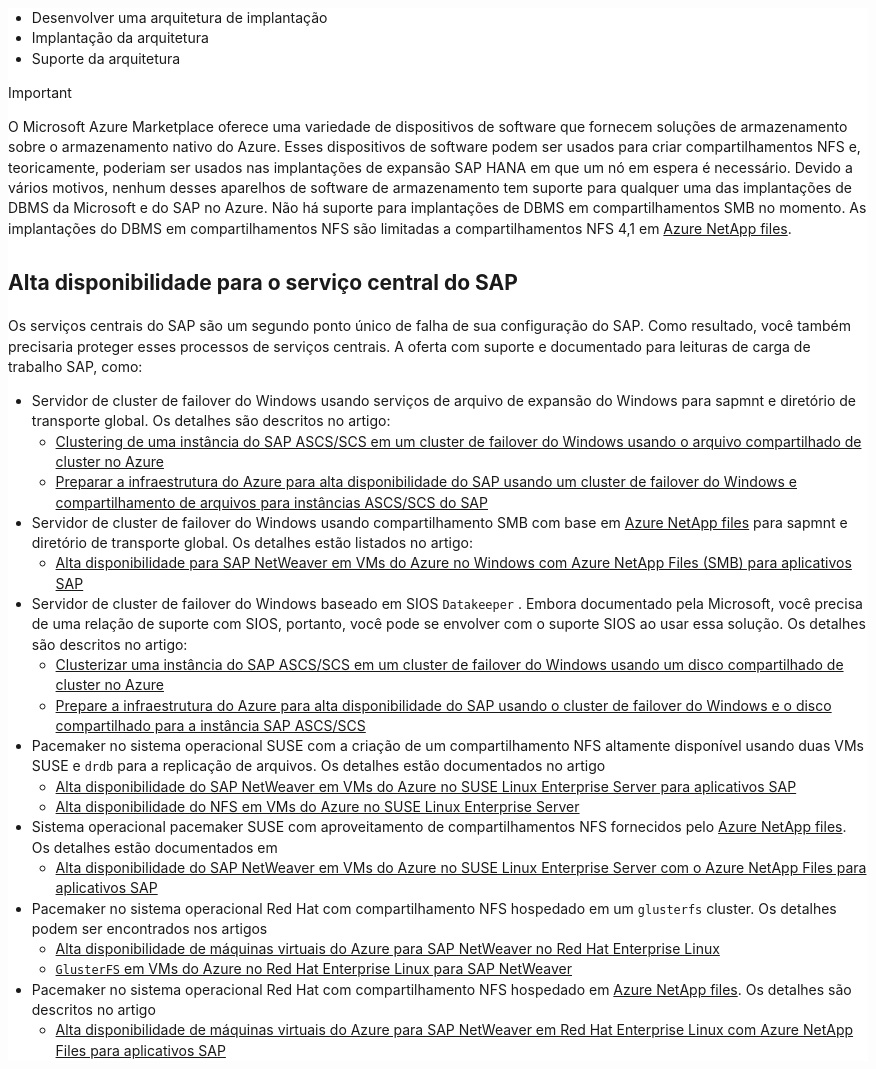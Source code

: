 - Desenvolver uma arquitetura de implantação
- Implantação da arquitetura
- Suporte da arquitetura

> [!IMPORTANT]
> O Microsoft Azure Marketplace oferece uma variedade de dispositivos de software que fornecem soluções de armazenamento sobre o armazenamento nativo do Azure. Esses dispositivos de software podem ser usados para criar compartilhamentos NFS e, teoricamente, poderiam ser usados nas implantações de expansão SAP HANA em que um nó em espera é necessário. Devido a vários motivos, nenhum desses aparelhos de software de armazenamento tem suporte para qualquer uma das implantações de DBMS da Microsoft e do SAP no Azure. Não há suporte para implantações de DBMS em compartilhamentos SMB no momento. As implantações do DBMS em compartilhamentos NFS são limitadas a compartilhamentos NFS 4,1 em [Azure NetApp files](https://azure.microsoft.com/services/netapp/).


## <a name="high-availability-for-sap-central-service"></a>Alta disponibilidade para o serviço central do SAP
Os serviços centrais do SAP são um segundo ponto único de falha de sua configuração do SAP. Como resultado, você também precisaria proteger esses processos de serviços centrais. A oferta com suporte e documentado para leituras de carga de trabalho SAP, como:

- Servidor de cluster de failover do Windows usando serviços de arquivo de expansão do Windows para sapmnt e diretório de transporte global. Os detalhes são descritos no artigo:
    - [Clustering de uma instância do SAP ASCS/SCS em um cluster de failover do Windows usando o arquivo compartilhado de cluster no Azure](./sap-high-availability-guide-wsfc-file-share.md)
    - [Preparar a infraestrutura do Azure para alta disponibilidade do SAP usando um cluster de failover do Windows e compartilhamento de arquivos para instâncias ASCS/SCS do SAP](./sap-high-availability-infrastructure-wsfc-file-share.md)
- Servidor de cluster de failover do Windows usando compartilhamento SMB com base em [Azure NetApp files](https://azure.microsoft.com/services/netapp/) para sapmnt e diretório de transporte global. Os detalhes estão listados no artigo:
    - [Alta disponibilidade para SAP NetWeaver em VMs do Azure no Windows com Azure NetApp Files (SMB) para aplicativos SAP](./high-availability-guide-windows-netapp-files-smb.md)
- Servidor de cluster de failover do Windows baseado em SIOS `Datakeeper` . Embora documentado pela Microsoft, você precisa de uma relação de suporte com SIOS, portanto, você pode se envolver com o suporte SIOS ao usar essa solução. Os detalhes são descritos no artigo:
    - [Clusterizar uma instância do SAP ASCS/SCS em um cluster de failover do Windows usando um disco compartilhado de cluster no Azure](./sap-high-availability-guide-wsfc-shared-disk.md)
    - [Prepare a infraestrutura do Azure para alta disponibilidade do SAP usando o cluster de failover do Windows e o disco compartilhado para a instância SAP ASCS/SCS](./sap-high-availability-infrastructure-wsfc-shared-disk.md)
- Pacemaker no sistema operacional SUSE com a criação de um compartilhamento NFS altamente disponível usando duas VMs SUSE e `drdb` para a replicação de arquivos. Os detalhes estão documentados no artigo
    - [Alta disponibilidade do SAP NetWeaver em VMs do Azure no SUSE Linux Enterprise Server para aplicativos SAP](./high-availability-guide-suse.md)
    - [Alta disponibilidade do NFS em VMs do Azure no SUSE Linux Enterprise Server](./high-availability-guide-suse-nfs.md)
- Sistema operacional pacemaker SUSE com aproveitamento de compartilhamentos NFS fornecidos pelo [Azure NetApp files](https://azure.microsoft.com/services/netapp/). Os detalhes estão documentados em
    - [Alta disponibilidade do SAP NetWeaver em VMs do Azure no SUSE Linux Enterprise Server com o Azure NetApp Files para aplicativos SAP](./high-availability-guide-suse-netapp-files.md)
- Pacemaker no sistema operacional Red Hat com compartilhamento NFS hospedado em um `glusterfs` cluster. Os detalhes podem ser encontrados nos artigos
    - [Alta disponibilidade de máquinas virtuais do Azure para SAP NetWeaver no Red Hat Enterprise Linux](./high-availability-guide-rhel.md)
    - [`GlusterFS` em VMs do Azure no Red Hat Enterprise Linux para SAP NetWeaver](./high-availability-guide-rhel-glusterfs.md)
- Pacemaker no sistema operacional Red Hat com compartilhamento NFS hospedado em [Azure NetApp files](https://azure.microsoft.com/services/netapp/). Os detalhes são descritos no artigo
    - [Alta disponibilidade de máquinas virtuais do Azure para SAP NetWeaver em Red Hat Enterprise Linux com Azure NetApp Files para aplicativos SAP](./high-availability-guide-rhel-netapp-files.md)
